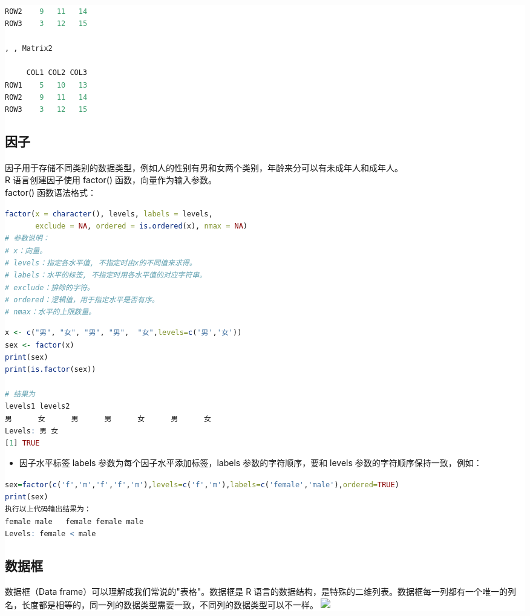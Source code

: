 ```R
ROW2    9   11   14
ROW3    3   12   15

, , Matrix2

     COL1 COL2 COL3
ROW1    5   10   13
ROW2    9   11   14
ROW3    3   12   15
```

## 因子
因子用于存储不同类别的数据类型，例如人的性别有男和女两个类别，年龄来分可以有未成年人和成年人。  
R 语言创建因子使用 factor() 函数，向量作为输入参数。  
factor() 函数语法格式：
```R
factor(x = character(), levels, labels = levels,
       exclude = NA, ordered = is.ordered(x), nmax = NA)
# 参数说明：
# x：向量。
# levels：指定各水平值, 不指定时由x的不同值来求得。
# labels：水平的标签, 不指定时用各水平值的对应字符串。
# exclude：排除的字符。
# ordered：逻辑值，用于指定水平是否有序。
# nmax：水平的上限数量。
```

```R
x <- c("男", "女", "男", "男",  "女",levels=c('男','女'))
sex <- factor(x)
print(sex)
print(is.factor(sex))

# 结果为
levels1 levels2 
男      女      男      男      女      男      女 
Levels: 男 女
[1] TRUE
```

+ 因子水平标签
labels 参数为每个因子水平添加标签，labels 参数的字符顺序，要和 levels 参数的字符顺序保持一致，例如：
```R
sex=factor(c('f','m','f','f','m'),levels=c('f','m'),labels=c('female','male'),ordered=TRUE)
print(sex)
执行以上代码输出结果为：
female male   female female male  
Levels: female < male
```

## 数据框
数据框（Data frame）可以理解成我们常说的"表格"。数据框是 R 语言的数据结构，是特殊的二维列表。数据框每一列都有一个唯一的列名，长度都是相等的，同一列的数据类型需要一致，不同列的数据类型可以不一样。
![](https://static.runoob.com/images/mix/data-frame.svg)
